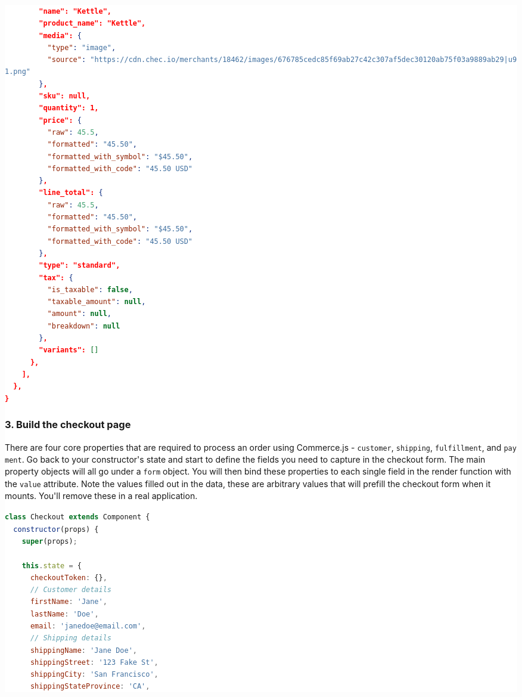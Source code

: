 ```json
        "name": "Kettle",
        "product_name": "Kettle",
        "media": {
          "type": "image",
          "source": "https://cdn.chec.io/merchants/18462/images/676785cedc85f69ab27c42c307af5dec30120ab75f03a9889ab29|u9 1.png"
        },
        "sku": null,
        "quantity": 1,
        "price": {
          "raw": 45.5,
          "formatted": "45.50",
          "formatted_with_symbol": "$45.50",
          "formatted_with_code": "45.50 USD"
        },
        "line_total": {
          "raw": 45.5,
          "formatted": "45.50",
          "formatted_with_symbol": "$45.50",
          "formatted_with_code": "45.50 USD"
        },
        "type": "standard",
        "tax": {
          "is_taxable": false,
          "taxable_amount": null,
          "amount": null,
          "breakdown": null
        },
        "variants": []
      },
    ],
  },
}
```

### 3. Build the checkout page

There are four core properties that are required to process an order using Commerce.js - `customer`, `shipping`,
`fulfillment`, and `payment`. Go back to your constructor's state and start to define the fields you need to capture in
the checkout form. The main property objects will all go under a `form` object. You will then bind these properties to
each single field in the render function with the `value` attribute. Note the values filled out in the data, these are
arbitrary values that will prefill the checkout form when it mounts. You'll remove these in a real application.

```jsx
class Checkout extends Component {
  constructor(props) {
    super(props);

    this.state = {
      checkoutToken: {},
      // Customer details
      firstName: 'Jane',
      lastName: 'Doe',
      email: 'janedoe@email.com',
      // Shipping details
      shippingName: 'Jane Doe',
      shippingStreet: '123 Fake St',
      shippingCity: 'San Francisco',
      shippingStateProvince: 'CA',
```